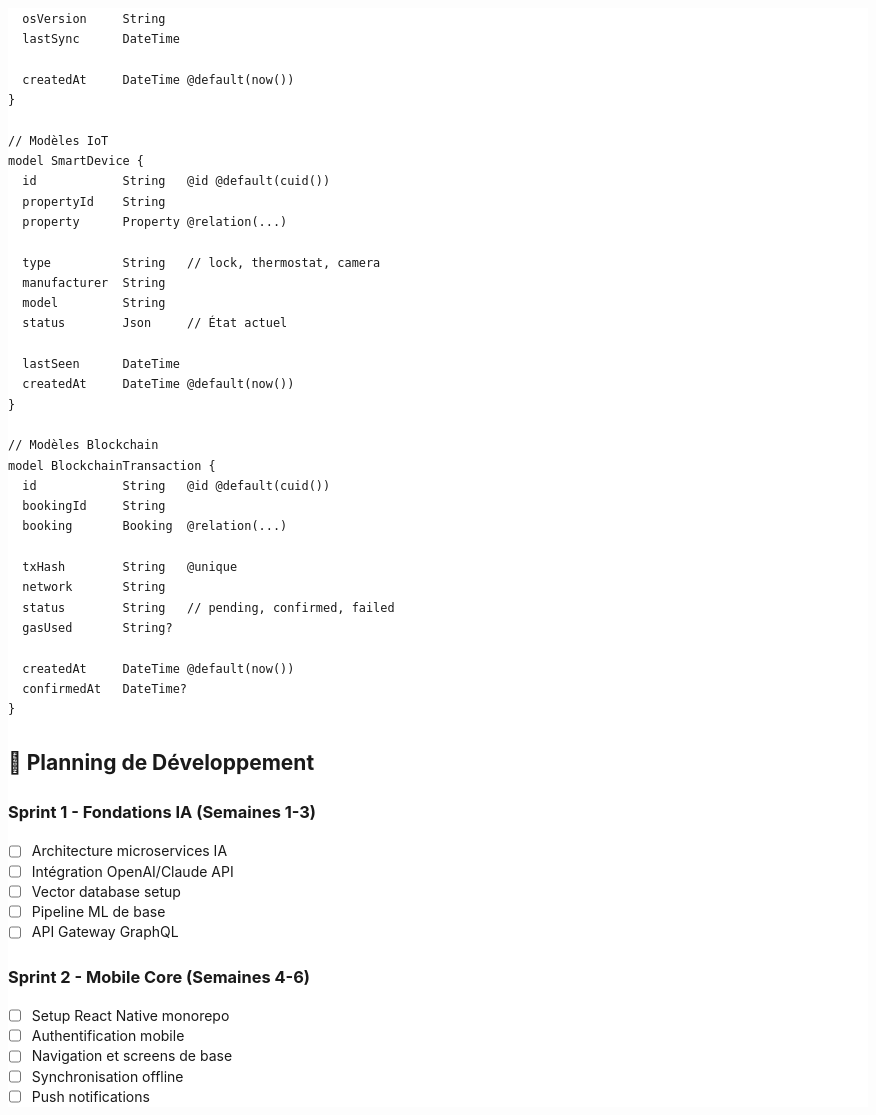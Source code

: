 ```prisma
  osVersion     String
  lastSync      DateTime
  
  createdAt     DateTime @default(now())
}

// Modèles IoT
model SmartDevice {
  id            String   @id @default(cuid())
  propertyId    String
  property      Property @relation(...)
  
  type          String   // lock, thermostat, camera
  manufacturer  String
  model         String
  status        Json     // État actuel
  
  lastSeen      DateTime
  createdAt     DateTime @default(now())
}

// Modèles Blockchain
model BlockchainTransaction {
  id            String   @id @default(cuid())
  bookingId     String
  booking       Booking  @relation(...)
  
  txHash        String   @unique
  network       String
  status        String   // pending, confirmed, failed
  gasUsed       String?
  
  createdAt     DateTime @default(now())
  confirmedAt   DateTime?
}
```

## 📅 Planning de Développement

### Sprint 1 - Fondations IA (Semaines 1-3)
- [ ] Architecture microservices IA
- [ ] Intégration OpenAI/Claude API
- [ ] Vector database setup
- [ ] Pipeline ML de base
- [ ] API Gateway GraphQL

### Sprint 2 - Mobile Core (Semaines 4-6)
- [ ] Setup React Native monorepo
- [ ] Authentification mobile
- [ ] Navigation et screens de base
- [ ] Synchronisation offline
- [ ] Push notifications
